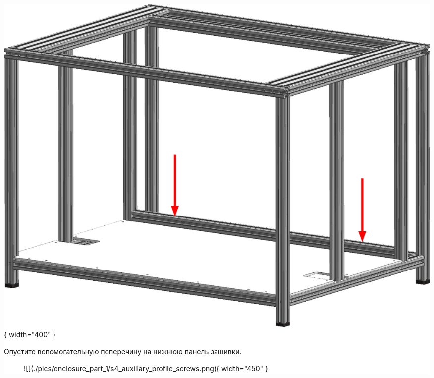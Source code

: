   ![](./pics/enclosure_part_1/s4_auxillary_profile_drop.png){ width="400" }
</figure>

Опустите вспомогательную поперечину на нижнюю панель зашивки.

<figure markdown>
  ![](./pics/enclosure_part_1/s4_auxillary_profile_screws.png){ width="450" }